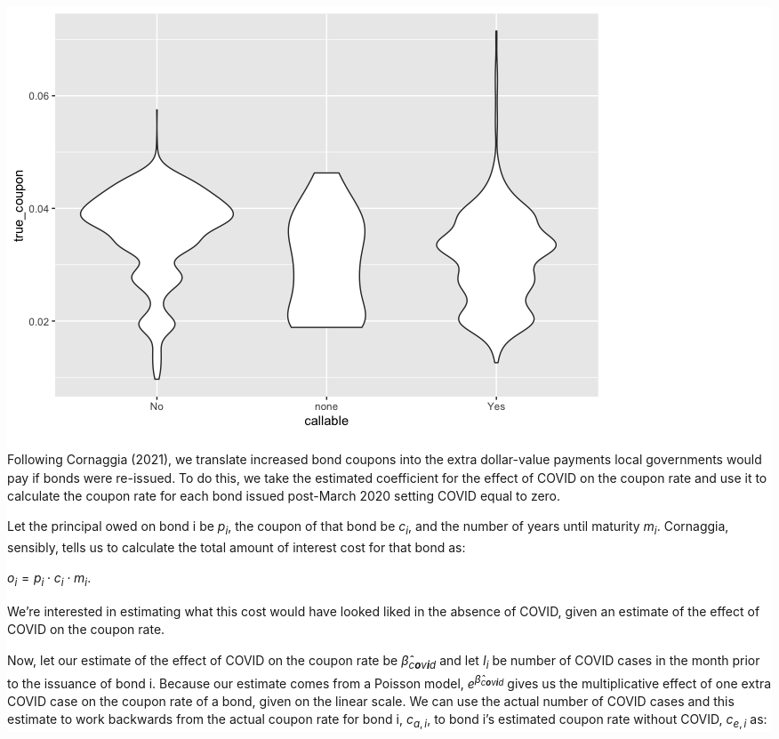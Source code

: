![](markdown_latest_files/figure-gfm/unnamed-chunk-10-1.png)

Following Cornaggia (2021), we translate increased bond coupons into the
extra dollar-value payments local governments would pay if bonds were
re-issued. To do this, we take the estimated coefficient for the effect
of COVID on the coupon rate and use it to calculate the coupon rate for
each bond issued post-March 2020 setting COVID equal to zero.

Let the principal owed on bond i be *p*<sub>*i*</sub>, the coupon of
that bond be *c*<sub>*i*</sub>, and the number of years until maturity
*m*<sub>*i*</sub>. Cornaggia, sensibly, tells us to calculate the total
amount of interest cost for that bond as:

*o*<sub>*i*</sub> = *p*<sub>*i*</sub> ⋅ *c*<sub>*i*</sub> ⋅ *m*<sub>*i*</sub>.

We’re interested in estimating what this cost would have looked liked in
the absence of COVID, given an estimate of the effect of COVID on the
coupon rate.

Now, let our estimate of the effect of COVID on the coupon rate be
*β̂*<sub>*c**o**v**i**d*</sub> and let *I*<sub>*i*</sub> be number of
COVID cases in the month prior to the issuance of bond i. Because our
estimate comes from a Poisson model,
*e*<sup>*β̂*<sub>*c**o**v**i**d*</sub></sup> gives us the multiplicative
effect of one extra COVID case on the coupon rate of a bond, given on
the linear scale. We can use the actual number of COVID cases and this
estimate to work backwards from the actual coupon rate for bond i,
*c*<sub>*a*, *i*</sub>, to bond i’s estimated coupon rate without COVID,
*c*<sub>*e*, *i*</sub> as:
